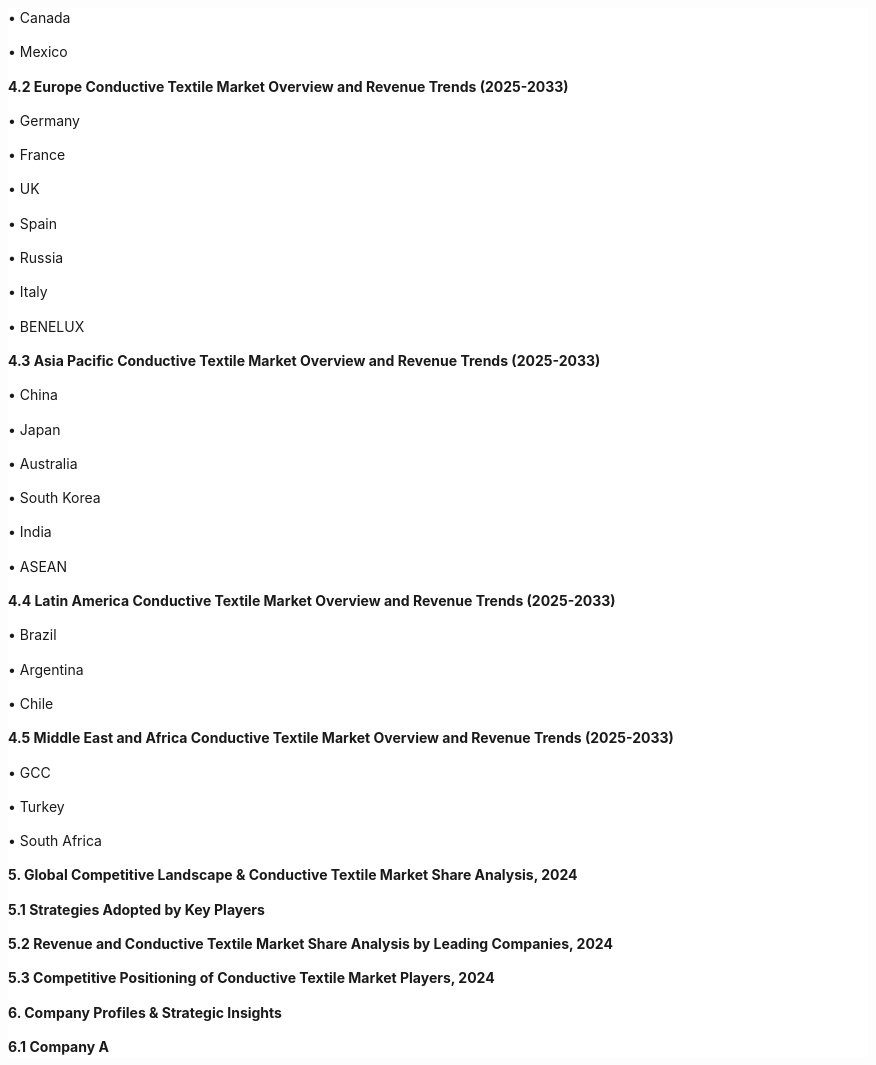 • Canada

• Mexico

<strong>4.2 Europe Conductive Textile Market Overview and Revenue Trends (2025-2033)</strong>

• Germany

• France

• UK

• Spain

• Russia

• Italy

• BENELUX

<strong>4.3 Asia Pacific Conductive Textile Market Overview and Revenue Trends (2025-2033)</strong>

• China

• Japan

• Australia

• South Korea

• India

• ASEAN

<strong>4.4 Latin America Conductive Textile Market Overview and Revenue Trends (2025-2033)</strong>

• Brazil

• Argentina

• Chile

<strong>4.5 Middle East and Africa Conductive Textile Market Overview and Revenue Trends (2025-2033)</strong>

• GCC

• Turkey

• South Africa

<strong>5. Global Competitive Landscape & Conductive Textile Market Share Analysis, 2024</strong>

<strong>5.1 Strategies Adopted by Key Players</strong>

<strong>5.2 Revenue and Conductive Textile Market Share Analysis by Leading Companies, 2024</strong>

<strong>5.3 Competitive Positioning of Conductive Textile Market Players, 2024</strong>

<strong>6. Company Profiles & Strategic Insights</strong>

<strong>6.1 Company A</strong>
